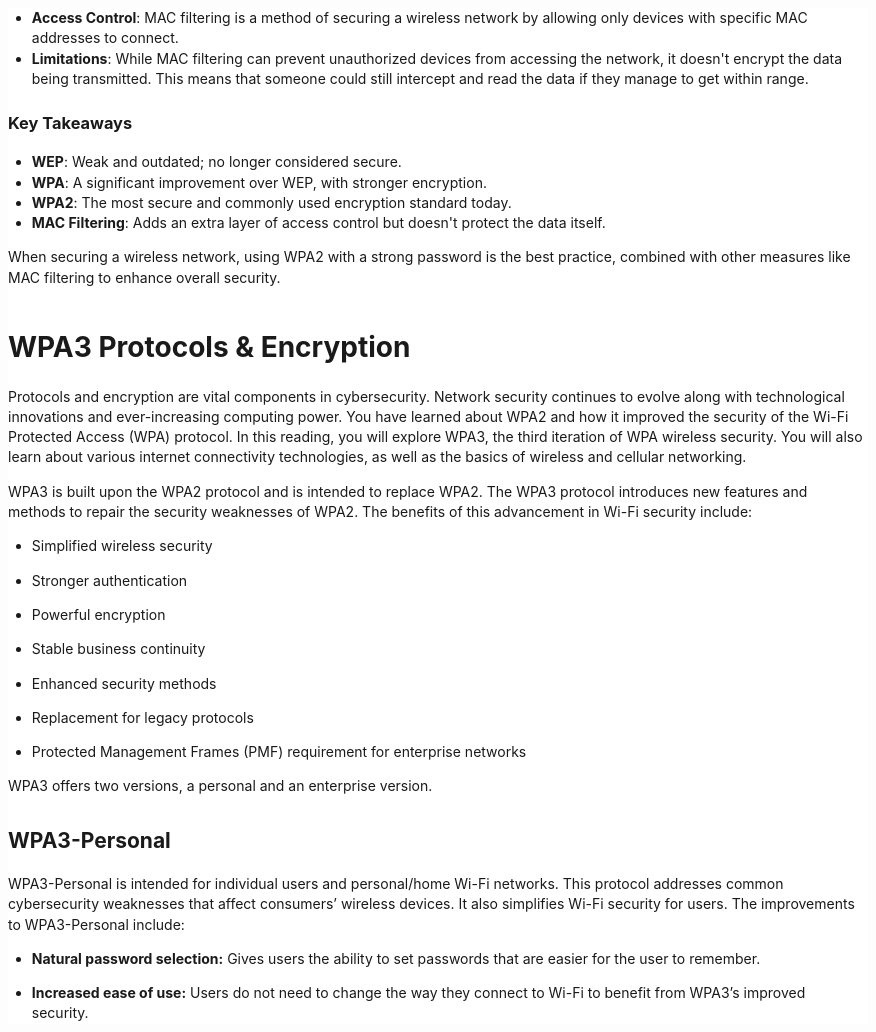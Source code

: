 - **Access Control**: MAC filtering is a method of securing a wireless network by allowing only devices with specific MAC addresses to connect.
- **Limitations**: While MAC filtering can prevent unauthorized devices from accessing the network, it doesn't encrypt the data being transmitted. This means that someone could still intercept and read the data if they manage to get within range.

### **Key Takeaways**

- **WEP**: Weak and outdated; no longer considered secure.
- **WPA**: A significant improvement over WEP, with stronger encryption.
- **WPA2**: The most secure and commonly used encryption standard today.
- **MAC Filtering**: Adds an extra layer of access control but doesn't protect the data itself.

When securing a wireless network, using WPA2 with a strong password is the best practice, combined with other measures like MAC filtering to enhance overall security.

# WPA3 Protocols & Encryption 

Protocols and encryption are vital components in cybersecurity. Network security continues to evolve along with technological innovations and ever-increasing computing power. You have learned about WPA2 and how it improved the security of the Wi-Fi Protected Access (WPA) protocol. In this reading, you will explore WPA3, the third iteration of WPA wireless security. You will also learn about various internet connectivity technologies, as well as the basics of wireless and cellular networking.

WPA3 is built upon the WPA2 protocol and is intended to replace WPA2. The WPA3 protocol introduces new features and methods to repair the security weaknesses of WPA2. The benefits of this advancement in Wi-Fi security include:

- Simplified wireless security
    
- Stronger authentication 
    
- Powerful encryption 
    
- Stable business continuity
    
- Enhanced security methods
    
- Replacement for legacy protocols
    
- Protected Management Frames (PMF) requirement for enterprise networks
    

WPA3 offers two versions, a personal and an enterprise version.

## WPA3-Personal 

WPA3-Personal is intended for individual users and personal/home Wi-Fi networks. This protocol addresses common cybersecurity weaknesses that affect consumers’ wireless devices. It also simplifies Wi-Fi security for users. The improvements to WPA3-Personal include:

- **Natural password selection:** Gives users the ability to set passwords that are easier for the user to remember. 
    
- **Increased ease of use:** Users do not need to change the way they connect to Wi-Fi to benefit from WPA3’s improved security. 
    